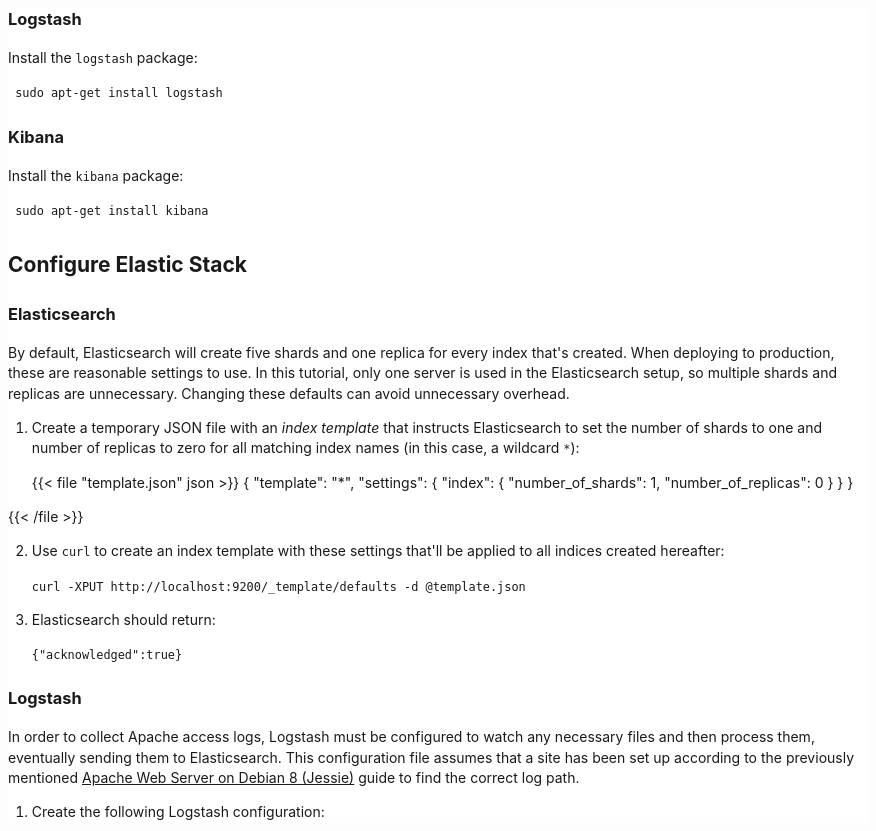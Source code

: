 ### Logstash

Install the `logstash` package:

     sudo apt-get install logstash

### Kibana

Install the `kibana` package:

     sudo apt-get install kibana

## Configure Elastic Stack

### Elasticsearch

By default, Elasticsearch will create five shards and one replica for every index that's created. When deploying to production, these are reasonable settings to use. In this tutorial, only one server is used in the Elasticsearch setup, so multiple shards and replicas are unnecessary. Changing these defaults can avoid unnecessary overhead.

1.  Create a temporary JSON file with an *index template* that instructs Elasticsearch to set the number of shards to one and number of replicas to zero for all matching index names (in this case, a wildcard `*`):

    {{< file "template.json" json >}}
{
  "template": "*",
  "settings": {
    "index": {
      "number_of_shards": 1,
      "number_of_replicas": 0
    }
  }
}

{{< /file >}}


2.  Use `curl` to create an index template with these settings that'll be applied to all indices created hereafter:

        curl -XPUT http://localhost:9200/_template/defaults -d @template.json

3.  Elasticsearch should return:

        {"acknowledged":true}

### Logstash

In order to collect Apache access logs, Logstash must be configured to watch any necessary files and then process them, eventually sending them to Elasticsearch. This configuration file assumes that a site has been set up according to the previously mentioned [Apache Web Server on Debian 8 (Jessie)](/docs/web-servers/apache/apache-web-server-debian-8/) guide to find the correct log path.

1.  Create the following Logstash configuration:
